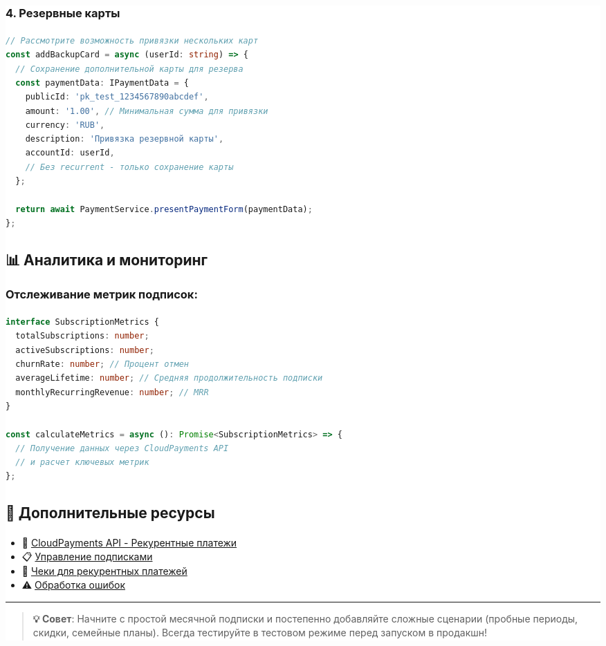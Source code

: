 ### 4. **Резервные карты**

```typescript
// Рассмотрите возможность привязки нескольких карт
const addBackupCard = async (userId: string) => {
  // Сохранение дополнительной карты для резерва
  const paymentData: IPaymentData = {
    publicId: 'pk_test_1234567890abcdef',
    amount: '1.00', // Минимальная сумма для привязки
    currency: 'RUB',
    description: 'Привязка резервной карты',
    accountId: userId,
    // Без recurrent - только сохранение карты
  };

  return await PaymentService.presentPaymentForm(paymentData);
};
```

## 📊 Аналитика и мониторинг

### Отслеживание метрик подписок:

```typescript
interface SubscriptionMetrics {
  totalSubscriptions: number;
  activeSubscriptions: number;
  churnRate: number; // Процент отмен
  averageLifetime: number; // Средняя продолжительность подписки
  monthlyRecurringRevenue: number; // MRR
}

const calculateMetrics = async (): Promise<SubscriptionMetrics> => {
  // Получение данных через CloudPayments API
  // и расчет ключевых метрик
};
```

## 📖 Дополнительные ресурсы

- 🔄 [CloudPayments API - Рекурентные платежи](https://developers.cloudpayments.ru/#rekurrentnye-platezhi)
- 📋 [Управление подписками](https://developers.cloudpayments.ru/#upravlenie-rekurrentnymi-platezhami)
- 🧾 [Чеки для рекурентных платежей](https://developers.cloudpayments.ru/#rekvizitimy-dlya-onlayn-cheka)
- ⚠️ [Обработка ошибок](https://developers.cloudpayments.ru/#obrabotka-oshibok)

---

> **💡 Совет**: Начните с простой месячной подписки и постепенно добавляйте сложные сценарии (пробные периоды, скидки, семейные планы). Всегда тестируйте в тестовом режиме перед запуском в продакшн!
